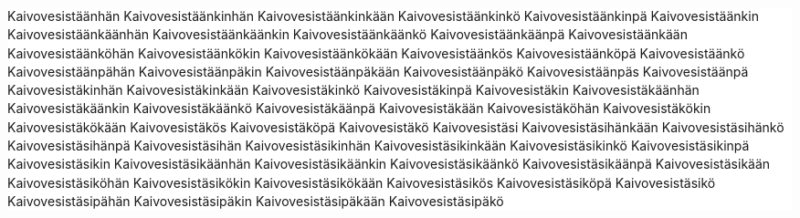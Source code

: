 Kaivovesistäänhän
Kaivovesistäänkinhän
Kaivovesistäänkinkään
Kaivovesistäänkinkö
Kaivovesistäänkinpä
Kaivovesistäänkin
Kaivovesistäänkäänhän
Kaivovesistäänkäänkin
Kaivovesistäänkäänkö
Kaivovesistäänkäänpä
Kaivovesistäänkään
Kaivovesistäänköhän
Kaivovesistäänkökin
Kaivovesistäänkökään
Kaivovesistäänkös
Kaivovesistäänköpä
Kaivovesistäänkö
Kaivovesistäänpähän
Kaivovesistäänpäkin
Kaivovesistäänpäkään
Kaivovesistäänpäkö
Kaivovesistäänpäs
Kaivovesistäänpä
Kaivovesistäkinhän
Kaivovesistäkinkään
Kaivovesistäkinkö
Kaivovesistäkinpä
Kaivovesistäkin
Kaivovesistäkäänhän
Kaivovesistäkäänkin
Kaivovesistäkäänkö
Kaivovesistäkäänpä
Kaivovesistäkään
Kaivovesistäköhän
Kaivovesistäkökin
Kaivovesistäkökään
Kaivovesistäkös
Kaivovesistäköpä
Kaivovesistäkö
Kaivovesistäsi
Kaivovesistäsihänkään
Kaivovesistäsihänkö
Kaivovesistäsihänpä
Kaivovesistäsihän
Kaivovesistäsikinhän
Kaivovesistäsikinkään
Kaivovesistäsikinkö
Kaivovesistäsikinpä
Kaivovesistäsikin
Kaivovesistäsikäänhän
Kaivovesistäsikäänkin
Kaivovesistäsikäänkö
Kaivovesistäsikäänpä
Kaivovesistäsikään
Kaivovesistäsiköhän
Kaivovesistäsikökin
Kaivovesistäsikökään
Kaivovesistäsikös
Kaivovesistäsiköpä
Kaivovesistäsikö
Kaivovesistäsipähän
Kaivovesistäsipäkin
Kaivovesistäsipäkään
Kaivovesistäsipäkö